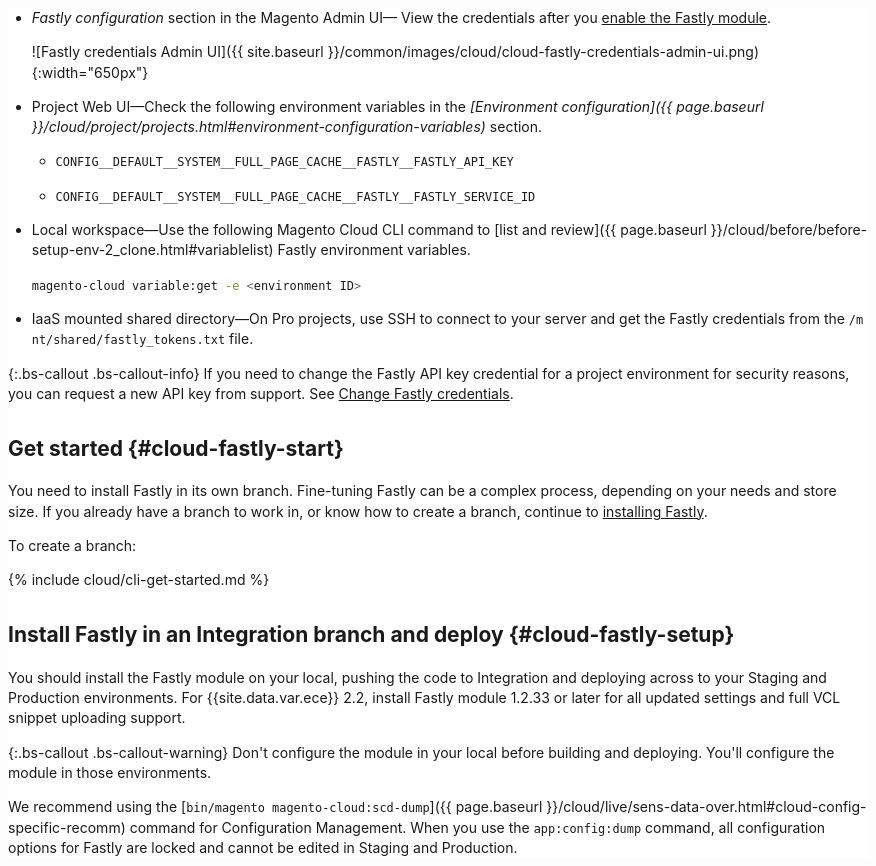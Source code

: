 -  *Fastly configuration* section in the Magento Admin UI— View the credentials after you [enable the Fastly module](#cloud-fastly-config).

   ![Fastly credentials Admin UI]({{ site.baseurl }}/common/images/cloud/cloud-fastly-credentials-admin-ui.png){:width="650px"}

-  Project Web UI—Check the following environment variables in the *[Environment configuration]({{ page.baseurl }}/cloud/project/projects.html#environment-configuration-variables)* section.

   -  `CONFIG__DEFAULT__SYSTEM__FULL_PAGE_CACHE__FASTLY__FASTLY_API_KEY`
   
   -  `CONFIG__DEFAULT__SYSTEM__FULL_PAGE_CACHE__FASTLY__FASTLY_SERVICE_ID`

-  Local workspace—Use the following Magento Cloud CLI command to [list and review]({{ page.baseurl }}/cloud/before/before-setup-env-2_clone.html#variablelist) Fastly environment variables. 

    ```bash
    magento-cloud variable:get -e <environment ID>
    ```
	
-  IaaS mounted shared directory—On Pro projects, use SSH to connect to your server and get the Fastly credentials from the `/mnt/shared/fastly_tokens.txt` file.

{:.bs-callout .bs-callout-info}
If you need to change the Fastly API key credential for a project environment for security reasons, you can request a new API key from support.  See [Change Fastly credentials](https://support.magento.com/hc/en-us/articles/360006935271-Change-account-owner-access-credentials-via-API-tokens-for-Fastly-on-Cloud).

## Get started {#cloud-fastly-start}

You need to install Fastly in its own branch. Fine-tuning Fastly can be a
complex process, depending on your needs and store size. If you already have a
branch to work in, or know how to create a branch, continue to
[installing Fastly](#cloud-fastly-setup).

To create a branch:

{% include cloud/cli-get-started.md %}

## Install Fastly in an Integration branch and deploy {#cloud-fastly-setup}

You should install the Fastly module on your local, pushing the code to
Integration and deploying across to your Staging and Production environments.
For {{site.data.var.ece}} 2.2, install Fastly module 1.2.33 or later for all
updated settings and full VCL snippet uploading support.

{:.bs-callout .bs-callout-warning}
Don't configure the module in your local before building and deploying. You'll
configure the module in those environments.

We recommend using the [`bin/magento magento-cloud:scd-dump`]({{ page.baseurl }}/cloud/live/sens-data-over.html#cloud-config-specific-recomm) command for
Configuration Management. When you use the `app:config:dump` command, all configuration options for Fastly
are locked and cannot be edited in Staging and Production.
